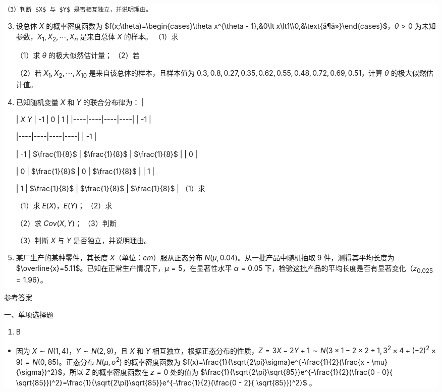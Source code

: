     （3）判断 $X$ 与 $Y$ 是否相互独立，并说明理由。


3.  设总体 $X$ 的概率密度函数为 $f(x;\theta)=\begin{cases}\theta x^{\theta - 1},&0\lt x\lt1\\0,&\text{å¶ä»}\end{cases}$，$\theta\gt0$ 为未知参数，$X_1,X_2,\cdots,X_n$ 是来自总体 $X$ 的样本。
    （1）求&#x20;

    （1）求 $\theta$ 的极大似然估计量；
    （2）若&#x20;

    （2）若 $X_1,X_2,\cdots,X_{10}$ 是来自该总体的样本，且样本值为 $0.3, 0.8, 0.27, 0.35, 0.62, 0.55, 0.48, 0.72, 0.69, 0.51$，计算 $\theta$ 的极大似然估计值。


4.  已知随机变量 $X$ 和 $Y$ 的联合分布律为：
    \|&#x20;

    \| $X$ $Y$ | -1 | 0 | 1 |
    \|----|----|----|----|
    \| -1 |&#x20;

    \|----|----|----|----|
    \| -1 |&#x20;

    \| -1 | $\frac{1}{8}$ | $\frac{1}{8}$ | $\frac{1}{8}$ |
    \| 0 |&#x20;

    \| 0 | $\frac{1}{8}$ | 0 | $\frac{1}{8}$ |
    \| 1 |&#x20;

    \| 1 | $\frac{1}{8}$ | $\frac{1}{8}$ | $\frac{1}{8}$ |
    （1）求&#x20;

    （1）求 $E(X)$，$E(Y)$；
    （2）求&#x20;

    （2）求 $Cov(X,Y)$；
    （3）判断&#x20;

    （3）判断 $X$ 与 $Y$ 是否独立，并说明理由。


5.  某厂生产的某种零件，其长度 $X$（单位：$cm$）服从正态分布 $N(\mu,0.04)$。从一批产品中随机抽取 $9$ 件，测得其平均长度为 $\overline{x}=5.11$。已知在正常生产情况下，$\mu = 5$，在显著性水平 $\alpha = 0.05$ 下，检验这批产品的平均长度是否有显著变化（$z_{0.025}=1.96$）。


参考答案



一、单项选择题





1.  B


*   因为 $X\sim N(1,4)$，$Y\sim N(2,9)$，且 $X$ 和 $Y$ 相互独立，根据正态分布的性质，$Z = 3X - 2Y + 1\sim N(3\times1 - 2\times2 + 1,3^2\times4 + (-2)^2\times9)=N(0,85)$。正态分布 $N(\mu,\sigma^2)$ 的概率密度函数为 $f(x)=\frac{1}{\sqrt{2\pi}\sigma}e^{-\frac{1}{2}(\frac{x - \mu}{\sigma})^2}$，所以 $Z$ 的概率密度函数在 $z = 0$ 处的值为 $\frac{1}{\sqrt{2\pi}\sqrt{85}}e^{-\frac{1}{2}(\frac{0 - 0}{ \sqrt{85}})^2}=\frac{1}{\sqrt{2\pi}\sqrt{85}}e^{-\frac{1}{2}(\frac{0 - 2}{ \sqrt{85}})^2}$ 。
